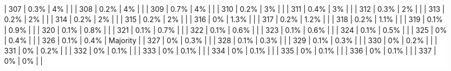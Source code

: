 | 307 | 0.3% | 4% |  |
| 308 | 0.2% | 4% |  |
| 309 | 0.7% | 4% |  |
| 310 | 0.2% | 3% |  |
| 311 | 0.4% | 3% |  |
| 312 | 0.3% | 2% |  |
| 313 | 0.2% | 2% |  |
| 314 | 0.2% | 2% |  |
| 315 | 0.2% | 2% |  |
| 316 | 0% | 1.3% |  |
| 317 | 0.2% | 1.2% |  |
| 318 | 0.2% | 1.1% |  |
| 319 | 0.1% | 0.9% |  |
| 320 | 0.1% | 0.8% |  |
| 321 | 0.1% | 0.7% |  |
| 322 | 0.1% | 0.6% |  |
| 323 | 0.1% | 0.6% |  |
| 324 | 0.1% | 0.5% |  |
| 325 | 0% | 0.4% |  |
| 326 | 0.1% | 0.4% | Majority |
| 327 | 0% | 0.3% |  |
| 328 | 0.1% | 0.3% |  |
| 329 | 0.1% | 0.3% |  |
| 330 | 0% | 0.2% |  |
| 331 | 0% | 0.2% |  |
| 332 | 0% | 0.1% |  |
| 333 | 0% | 0.1% |  |
| 334 | 0% | 0.1% |  |
| 335 | 0% | 0.1% |  |
| 336 | 0% | 0.1% |  |
| 337 | 0% | 0% |  |
